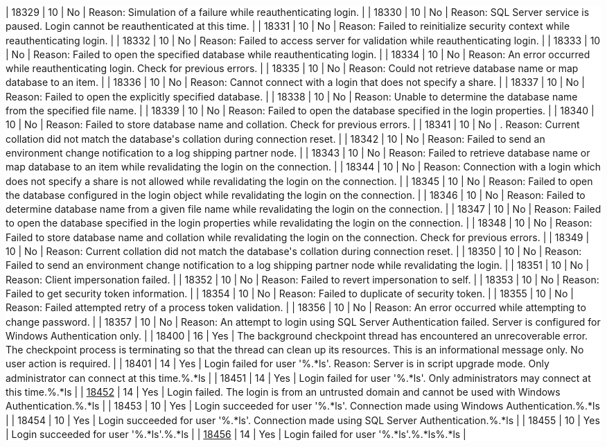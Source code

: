 |    18329    |    10    |    No    |    Reason: Simulation of a failure while reauthenticating login.    |
|    18330    |    10    |    No    |    Reason: SQL Server service is paused. Login cannot be reauthenticated at this time.    |
|    18331    |    10    |    No    |    Reason: Failed to reinitialize security context while reauthenticating login.    |
|    18332    |    10    |    No    |    Reason: Failed to access server for validation while reauthenticating login.    |
|    18333    |    10    |    No    |    Reason: Failed to open the specified database while reauthenticating login.    |
|    18334    |    10    |    No    |    Reason: An error occurred while reauthenticating login. Check for previous errors.    |
|    18335    |    10    |    No    |    Reason: Could not retrieve database name or map database to an item.    |
|    18336    |    10    |    No    |    Reason: Cannot connect with a login that does not specify a share.    |
|    18337    |    10    |    No    |    Reason: Failed to open the explicitly specified database.    |
|    18338    |    10    |    No    |    Reason: Unable to determine the database name from the specified file name.    |
|    18339    |    10    |    No    |    Reason: Failed to open the database specified in the login properties.    |
|    18340    |    10    |    No    |    Reason: Failed to store database name and collation. Check for previous errors.    |
|    18341    |    10    |    No    |    . Reason: Current collation did not match the database's collation during connection reset.    |
|    18342    |    10    |    No    |    Reason: Failed to send an environment change notification to a log shipping partner node.    |
|    18343    |    10    |    No    |    Reason: Failed to retrieve database name or map database to an item while revalidating the login on the connection.    |
|    18344    |    10    |    No    |    Reason: Connection with a login which does not specify a share is not allowed while revalidating the login on the connection.    |
|    18345    |    10    |    No    |    Reason: Failed to open the database configured in the login object while revalidating the login on the connection.    |
|    18346    |    10    |    No    |    Reason: Failed to determine database name from a given file name while revalidating the login on the connection.    |
|    18347    |    10    |    No    |    Reason: Failed to open the database specified in the login properties while revalidating the login on the connection.    |
|    18348    |    10    |    No    |    Reason: Failed to store database name and collation while revalidating the login on the connection. Check for previous errors.    |
|    18349    |    10    |    No    |    Reason: Current collation did not match the database's collation during connection reset.    |
|    18350    |    10    |    No    |    Reason: Failed to send an environment change notification to a log shipping partner node while revalidating the login.    |
|    18351    |    10    |    No    |    Reason: Client impersonation failed.    |
|    18352    |    10    |    No    |    Reason: Failed to revert impersonation to self.    |
|    18353    |    10    |    No    |    Reason: Failed to get security token information.    |
|    18354    |    10    |    No    |    Reason: Failed to duplicate of security token.    |
|    18355    |    10    |    No    |    Reason: Failed attempted retry of a process token validation.    |
|    18356    |    10    |    No    |    Reason: An error occurred while attempting to change password.    |
|    18357    |    10    |    No    |    Reason: An attempt to login using SQL Server Authentication failed. Server is configured for Windows Authentication only.    |
|    18400    |    16    |    Yes    |    The background checkpoint thread has encountered an unrecoverable error. The checkpoint process is terminating so that the thread can clean up its resources. This is an informational message only. No user action is required.    |
|    18401    |    14    |    Yes    |    Login failed for user '%.*ls'. Reason: Server is in script upgrade mode. Only administrator can connect at this time.%.*ls    |
|    18451    |    14    |    Yes    |    Login failed for user '%.*ls'. Only administrators may connect at this time.%.*ls    |
|    [18452](../mssqlserver-18452-database-engine-error.md)    |    14    |    Yes    |    Login failed. The login is from an untrusted domain and cannot be used with Windows Authentication.%.*ls    |
|    18453    |    10    |    Yes    |    Login succeeded for user '%.*ls'. Connection made using Windows Authentication.%.*ls    |
|    18454    |    10    |    Yes    |    Login succeeded for user '%.*ls'. Connection made using SQL Server Authentication.%.*ls    |
|    18455    |    10    |    Yes    |    Login succeeded for user '%.*ls'.%.*ls    |
|    [18456](../mssqlserver-18456-database-engine-error.md)    |    14    |    Yes    |    Login failed for user '%.*ls'.%.*ls%.*ls    |